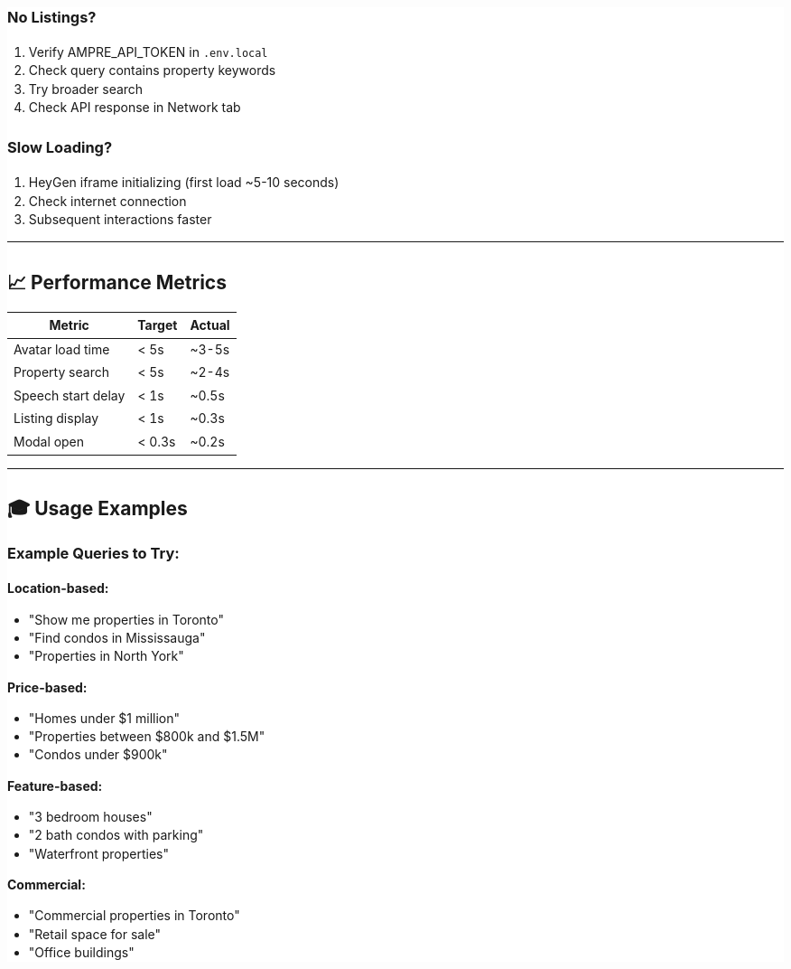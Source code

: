### No Listings?
1. Verify AMPRE_API_TOKEN in `.env.local`
2. Check query contains property keywords
3. Try broader search
4. Check API response in Network tab

### Slow Loading?
1. HeyGen iframe initializing (first load ~5-10 seconds)
2. Check internet connection
3. Subsequent interactions faster

---

## 📈 Performance Metrics

| Metric | Target | Actual |
|--------|--------|--------|
| Avatar load time | < 5s | ~3-5s |
| Property search | < 5s | ~2-4s |
| Speech start delay | < 1s | ~0.5s |
| Listing display | < 1s | ~0.3s |
| Modal open | < 0.3s | ~0.2s |

---

## 🎓 Usage Examples

### Example Queries to Try:

**Location-based:**
- "Show me properties in Toronto"
- "Find condos in Mississauga"
- "Properties in North York"

**Price-based:**
- "Homes under $1 million"
- "Properties between $800k and $1.5M"
- "Condos under $900k"

**Feature-based:**
- "3 bedroom houses"
- "2 bath condos with parking"
- "Waterfront properties"

**Commercial:**
- "Commercial properties in Toronto"
- "Retail space for sale"
- "Office buildings"
